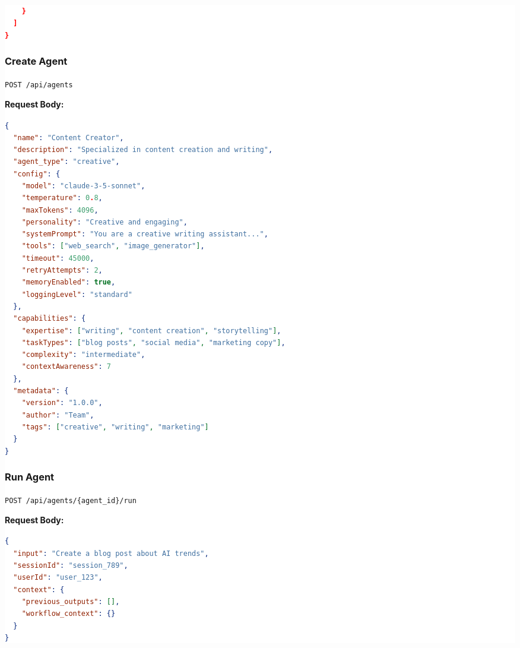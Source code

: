 ```json
    }
  ]
}
```

### Create Agent
```http
POST /api/agents
```

**Request Body:**
```json
{
  "name": "Content Creator",
  "description": "Specialized in content creation and writing",
  "agent_type": "creative",
  "config": {
    "model": "claude-3-5-sonnet",
    "temperature": 0.8,
    "maxTokens": 4096,
    "personality": "Creative and engaging",
    "systemPrompt": "You are a creative writing assistant...",
    "tools": ["web_search", "image_generator"],
    "timeout": 45000,
    "retryAttempts": 2,
    "memoryEnabled": true,
    "loggingLevel": "standard"
  },
  "capabilities": {
    "expertise": ["writing", "content creation", "storytelling"],
    "taskTypes": ["blog posts", "social media", "marketing copy"],
    "complexity": "intermediate",
    "contextAwareness": 7
  },
  "metadata": {
    "version": "1.0.0",
    "author": "Team",
    "tags": ["creative", "writing", "marketing"]
  }
}
```

### Run Agent
```http
POST /api/agents/{agent_id}/run
```

**Request Body:**
```json
{
  "input": "Create a blog post about AI trends",
  "sessionId": "session_789",
  "userId": "user_123",
  "context": {
    "previous_outputs": [],
    "workflow_context": {}
  }
}
```
